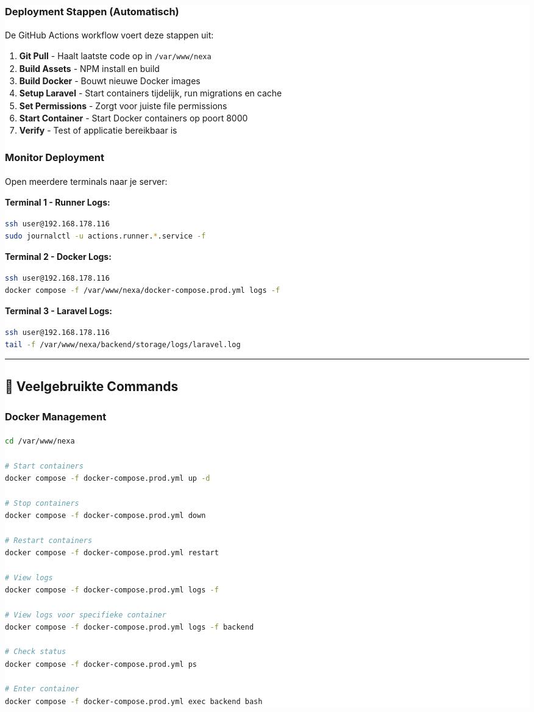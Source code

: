 ### Deployment Stappen (Automatisch)

De GitHub Actions workflow voert deze stappen uit:

1. **Git Pull** - Haalt laatste code op in `/var/www/nexa`
2. **Build Assets** - NPM install en build
3. **Build Docker** - Bouwt nieuwe Docker images
4. **Setup Laravel** - Start containers tijdelijk, run migrations en cache
5. **Set Permissions** - Zorgt voor juiste file permissions
6. **Start Container** - Start Docker containers op poort 8000
7. **Verify** - Test of applicatie bereikbaar is

### Monitor Deployment

Open meerdere terminals naar je server:

**Terminal 1 - Runner Logs:**
```bash
ssh user@192.168.178.116
sudo journalctl -u actions.runner.*.service -f
```

**Terminal 2 - Docker Logs:**
```bash
ssh user@192.168.178.116
docker compose -f /var/www/nexa/docker-compose.prod.yml logs -f
```

**Terminal 3 - Laravel Logs:**
```bash
ssh user@192.168.178.116
tail -f /var/www/nexa/backend/storage/logs/laravel.log
```

---

## 🔧 Veelgebruikte Commands

### Docker Management

```bash
cd /var/www/nexa

# Start containers
docker compose -f docker-compose.prod.yml up -d

# Stop containers
docker compose -f docker-compose.prod.yml down

# Restart containers
docker compose -f docker-compose.prod.yml restart

# View logs
docker compose -f docker-compose.prod.yml logs -f

# View logs voor specifieke container
docker compose -f docker-compose.prod.yml logs -f backend

# Check status
docker compose -f docker-compose.prod.yml ps

# Enter container
docker compose -f docker-compose.prod.yml exec backend bash
```
